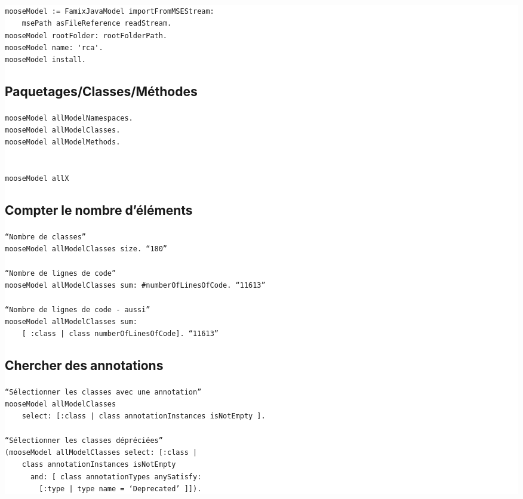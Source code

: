```st
mooseModel := FamixJavaModel importFromMSEStream:
    msePath asFileReference readStream.
mooseModel rootFolder: rootFolderPath.
mooseModel name: 'rca'.
mooseModel install.
```

</section>

<section data-markdown>

## Paquetages/Classes/Méthodes

```st
mooseModel allModelNamespaces.
mooseModel allModelClasses.
mooseModel allModelMethods.


mooseModel allX
```

</section>

<section data-markdown>

## Compter le nombre d’éléments

```st
“Nombre de classes”
mooseModel allModelClasses size. “180”

“Nombre de lignes de code”
mooseModel allModelClasses sum: #numberOfLinesOfCode. “11613”

“Nombre de lignes de code - aussi”
mooseModel allModelClasses sum:
    [ :class | class numberOfLinesOfCode]. “11613”
```

</section>

<section data-markdown>

## Chercher des annotations

```st
“Sélectionner les classes avec une annotation”
mooseModel allModelClasses
    select: [:class | class annotationInstances isNotEmpty ].

“Sélectionner les classes dépréciées”
(mooseModel allModelClasses select: [:class |
    class annotationInstances isNotEmpty
      and: [ class annotationTypes anySatisfy:
        [:type | type name = ‘Deprecated’ ]]).
```
